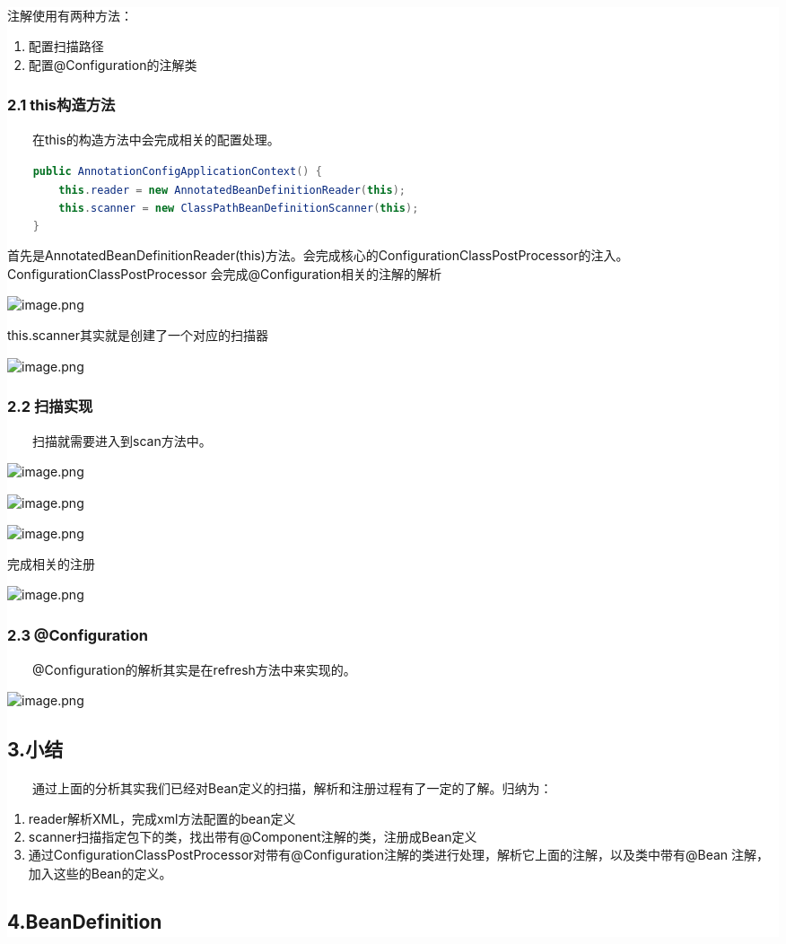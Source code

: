注解使用有两种方法：

1. 配置扫描路径
2. 配置@Configuration的注解类

### 2.1 this构造方法

&emsp;&emsp;在this的构造方法中会完成相关的配置处理。

```java
	public AnnotationConfigApplicationContext() {
		this.reader = new AnnotatedBeanDefinitionReader(this);
		this.scanner = new ClassPathBeanDefinitionScanner(this);
	}
```

首先是AnnotatedBeanDefinitionReader(this)方法。会完成核心的ConfigurationClassPostProcessor的注入。ConfigurationClassPostProcessor 会完成@Configuration相关的注解的解析

![image.png](https://fynotefile.oss-cn-zhangjiakou.aliyuncs.com/fynote/fyfile/1462/1662614737047/153f600faf8548988034cd9086c037dc.png)

this.scanner其实就是创建了一个对应的扫描器

![image.png](https://fynotefile.oss-cn-zhangjiakou.aliyuncs.com/fynote/fyfile/1462/1662614737047/2c843dd30d06465394c0fc7aac2f4a36.png)

### 2.2 扫描实现

&emsp;&emsp;扫描就需要进入到scan方法中。

![image.png](https://fynotefile.oss-cn-zhangjiakou.aliyuncs.com/fynote/fyfile/1462/1662614737047/4765d5ce6c7c4ae0867743bf5c630695.png)

![image.png](https://fynotefile.oss-cn-zhangjiakou.aliyuncs.com/fynote/fyfile/1462/1662614737047/41f2da6eeaad48189a77e4423189c83f.png)

![image.png](https://fynotefile.oss-cn-zhangjiakou.aliyuncs.com/fynote/fyfile/1462/1662614737047/5cf16dbf453b430eba6edbcf5363c585.png)

完成相关的注册

![image.png](https://fynotefile.oss-cn-zhangjiakou.aliyuncs.com/fynote/fyfile/1462/1662614737047/f043f37857bf40abaed8df8e5f943079.png)

### 2.3 @Configuration

&emsp;&emsp;@Configuration的解析其实是在refresh方法中来实现的。

![image.png](https://fynotefile.oss-cn-zhangjiakou.aliyuncs.com/fynote/fyfile/1462/1662614737047/e236f11207b84d93a708792bb8713d25.png)

## 3.小结

&emsp;&emsp;通过上面的分析其实我们已经对Bean定义的扫描，解析和注册过程有了一定的了解。归纳为：

1. reader解析XML，完成xml方法配置的bean定义
2. scanner扫描指定包下的类，找出带有@Component注解的类，注册成Bean定义
3. 通过ConfigurationClassPostProcessor对带有@Configuration注解的类进行处理，解析它上面的注解，以及类中带有@Bean 注解，加入这些的Bean的定义。

## 4.BeanDefinition
